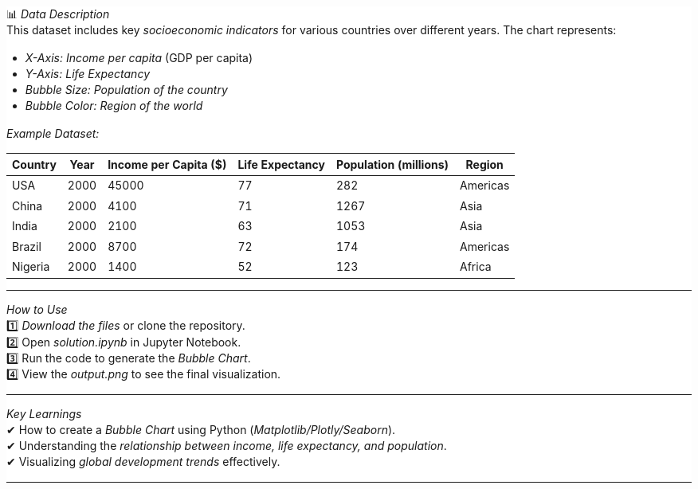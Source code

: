 
 📊 *Data Description*  
This dataset includes key *socioeconomic indicators* for various countries over different years. The chart represents:  

- *X-Axis:* *Income per capita* (GDP per capita)  
- *Y-Axis:* *Life Expectancy*  
- *Bubble Size:* *Population of the country*  
- *Bubble Color:* *Region of the world*  

*Example Dataset:*

| Country  | Year | Income per Capita ($) | Life Expectancy | Population (millions) | Region   |
|----------|------|----------------------|----------------|----------------------|----------|
| USA      | 2000 | 45000                | 77             | 282                  | Americas |
| China    | 2000 | 4100                 | 71             | 1267                 | Asia     |
| India    | 2000 | 2100                 | 63             | 1053                 | Asia     |
| Brazil   | 2000 | 8700                 | 72             | 174                  | Americas |
| Nigeria  | 2000 | 1400                 | 52             | 123                  | Africa   |

---

 *How to Use*  
1️⃣ *Download the files* or clone the repository.  
2️⃣ Open *solution.ipynb* in Jupyter Notebook.  
3️⃣ Run the code to generate the *Bubble Chart*.  
4️⃣ View the *output.png* to see the final visualization.  

---

 *Key Learnings*  
✔ How to create a *Bubble Chart* using Python (*Matplotlib/Plotly/Seaborn*).  
✔ Understanding the *relationship between income, life expectancy, and population*.  
✔ Visualizing *global development trends* effectively.  

---
